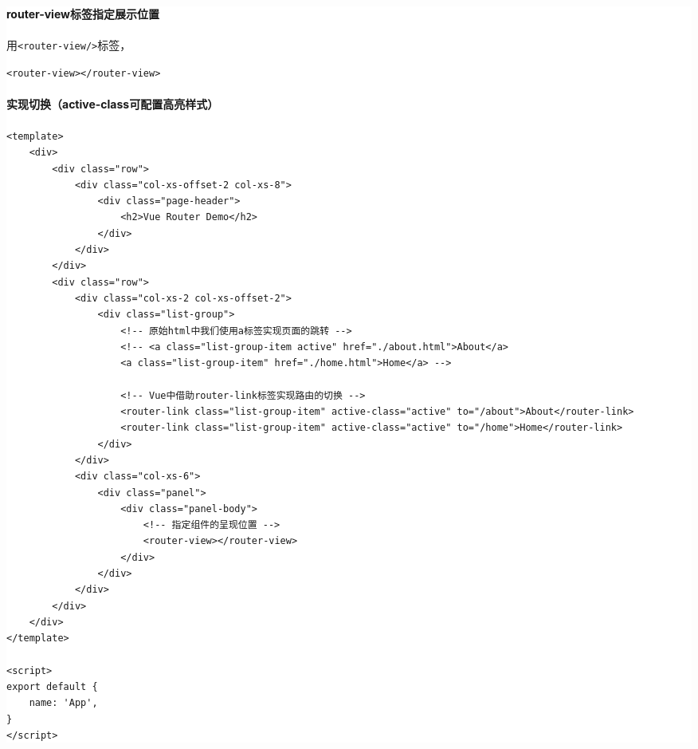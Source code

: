#### router-view标签指定展示位置

用`<router-view/>`标签，

```vue
<router-view></router-view>
```

#### 实现切换（active-class可配置高亮样式）

```vue
<template>
	<div>
		<div class="row">
			<div class="col-xs-offset-2 col-xs-8">
				<div class="page-header">
					<h2>Vue Router Demo</h2>
				</div>
			</div>
		</div>
		<div class="row">
			<div class="col-xs-2 col-xs-offset-2">
				<div class="list-group">
					<!-- 原始html中我们使用a标签实现页面的跳转 -->
					<!-- <a class="list-group-item active" href="./about.html">About</a>
					<a class="list-group-item" href="./home.html">Home</a> -->

					<!-- Vue中借助router-link标签实现路由的切换 -->
					<router-link class="list-group-item" active-class="active" to="/about">About</router-link>
					<router-link class="list-group-item" active-class="active" to="/home">Home</router-link>
				</div>
			</div>
			<div class="col-xs-6">
				<div class="panel">
					<div class="panel-body">
						<!-- 指定组件的呈现位置 -->
						<router-view></router-view>
					</div>
				</div>
			</div>
		</div>
	</div>
</template>

<script>
export default {
	name: 'App',
}
</script>
```
